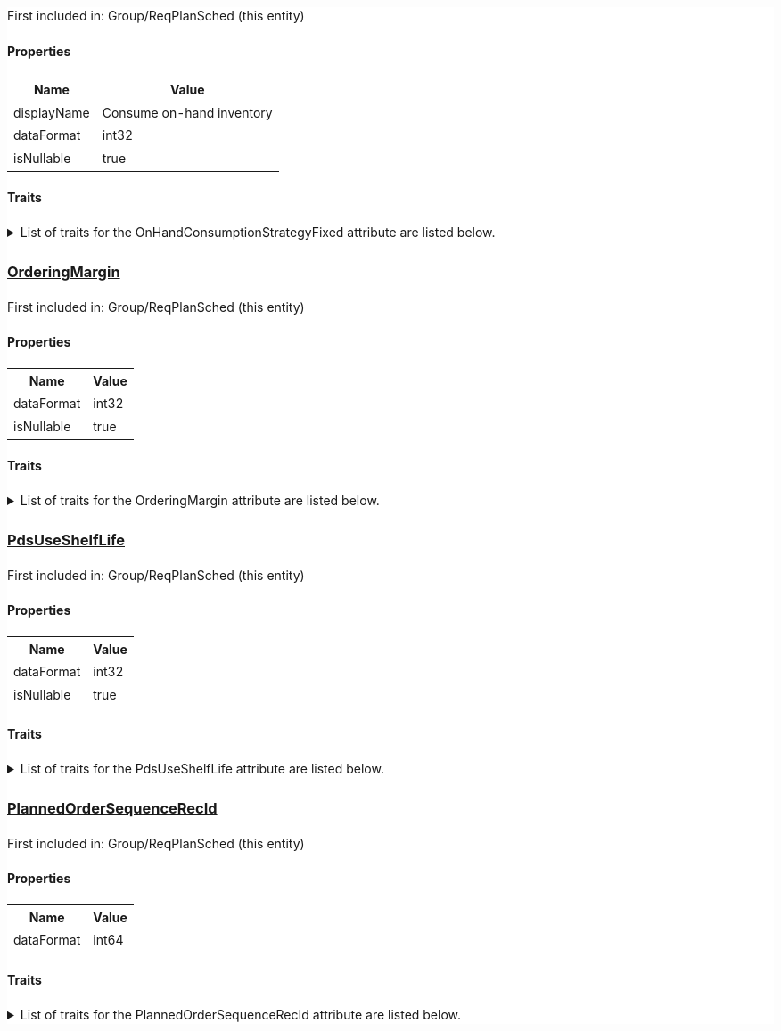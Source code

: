 First included in: Group/ReqPlanSched (this entity)  

#### Properties

<table><tr><th>Name</th><th>Value</th></tr><tr><td>displayName</td><td>Consume on-hand inventory</td></tr><tr><td>dataFormat</td><td>int32</td></tr><tr><td>isNullable</td><td>true</td></tr></table>

#### Traits

<details><summary>List of traits for the OnHandConsumptionStrategyFixed attribute are listed below.</summary></details>

### <a href=#OrderingMargin name="OrderingMargin">OrderingMargin</a>

First included in: Group/ReqPlanSched (this entity)  

#### Properties

<table><tr><th>Name</th><th>Value</th></tr><tr><td>dataFormat</td><td>int32</td></tr><tr><td>isNullable</td><td>true</td></tr></table>

#### Traits

<details><summary>List of traits for the OrderingMargin attribute are listed below.</summary></details>

### <a href=#PdsUseShelfLife name="PdsUseShelfLife">PdsUseShelfLife</a>

First included in: Group/ReqPlanSched (this entity)  

#### Properties

<table><tr><th>Name</th><th>Value</th></tr><tr><td>dataFormat</td><td>int32</td></tr><tr><td>isNullable</td><td>true</td></tr></table>

#### Traits

<details><summary>List of traits for the PdsUseShelfLife attribute are listed below.</summary></details>

### <a href=#PlannedOrderSequenceRecId name="PlannedOrderSequenceRecId">PlannedOrderSequenceRecId</a>

First included in: Group/ReqPlanSched (this entity)  

#### Properties

<table><tr><th>Name</th><th>Value</th></tr><tr><td>dataFormat</td><td>int64</td></tr></table>

#### Traits

<details><summary>List of traits for the PlannedOrderSequenceRecId attribute are listed below.</summary></details>
